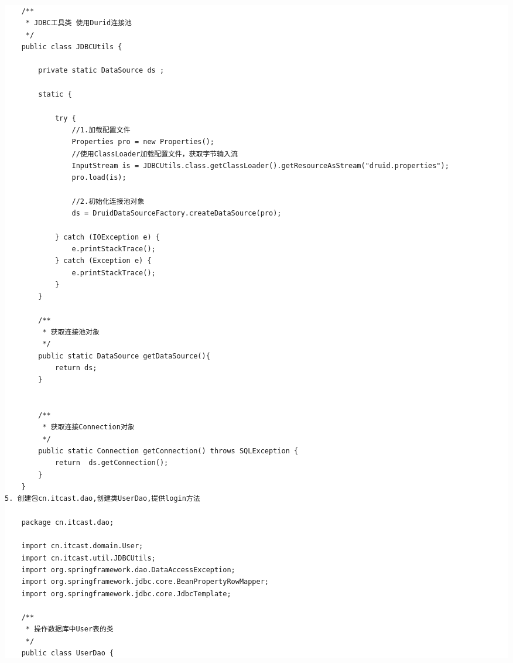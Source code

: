         /**
         * JDBC工具类 使用Durid连接池
         */
        public class JDBCUtils {
        
            private static DataSource ds ;
        
            static {
        
                try {
                    //1.加载配置文件
                    Properties pro = new Properties();
                    //使用ClassLoader加载配置文件，获取字节输入流
                    InputStream is = JDBCUtils.class.getClassLoader().getResourceAsStream("druid.properties");
                    pro.load(is);
        
                    //2.初始化连接池对象
                    ds = DruidDataSourceFactory.createDataSource(pro);
        
                } catch (IOException e) {
                    e.printStackTrace();
                } catch (Exception e) {
                    e.printStackTrace();
                }
            }
        
            /**
             * 获取连接池对象
             */
            public static DataSource getDataSource(){
                return ds;
            }
        
        
            /**
             * 获取连接Connection对象
             */
            public static Connection getConnection() throws SQLException {
                return  ds.getConnection();
            }
        }
    5. 创建包cn.itcast.dao,创建类UserDao,提供login方法
        
        package cn.itcast.dao;

        import cn.itcast.domain.User;
        import cn.itcast.util.JDBCUtils;
        import org.springframework.dao.DataAccessException;
        import org.springframework.jdbc.core.BeanPropertyRowMapper;
        import org.springframework.jdbc.core.JdbcTemplate;
        
        /**
         * 操作数据库中User表的类
         */
        public class UserDao {
        